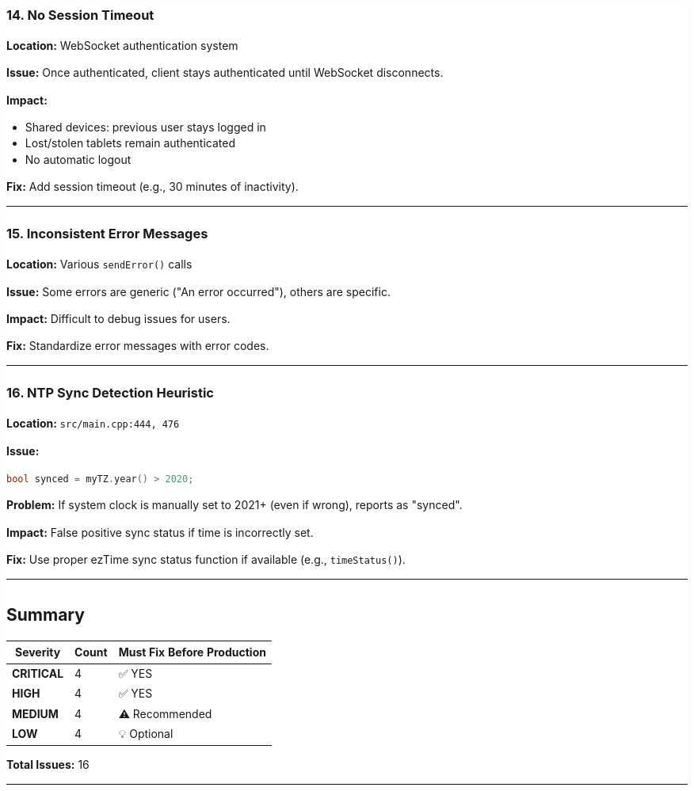 
### 14. **No Session Timeout**
**Location:** WebSocket authentication system

**Issue:** Once authenticated, client stays authenticated until WebSocket disconnects.

**Impact:**
- Shared devices: previous user stays logged in
- Lost/stolen tablets remain authenticated
- No automatic logout

**Fix:** Add session timeout (e.g., 30 minutes of inactivity).

---

### 15. **Inconsistent Error Messages**
**Location:** Various `sendError()` calls

**Issue:** Some errors are generic ("An error occurred"), others are specific.

**Impact:** Difficult to debug issues for users.

**Fix:** Standardize error messages with error codes.

---

### 16. **NTP Sync Detection Heuristic**
**Location:** `src/main.cpp:444, 476`

**Issue:**
```cpp
bool synced = myTZ.year() > 2020;
```

**Problem:** If system clock is manually set to 2021+ (even if wrong), reports as "synced".

**Impact:** False positive sync status if time is incorrectly set.

**Fix:** Use proper ezTime sync status function if available (e.g., `timeStatus()`).

---

## Summary

| Severity | Count | Must Fix Before Production |
|----------|-------|---------------------------|
| **CRITICAL** | 4 | ✅ YES |
| **HIGH** | 4 | ✅ YES |
| **MEDIUM** | 4 | ⚠️ Recommended |
| **LOW** | 4 | 💡 Optional |

**Total Issues:** 16

---
